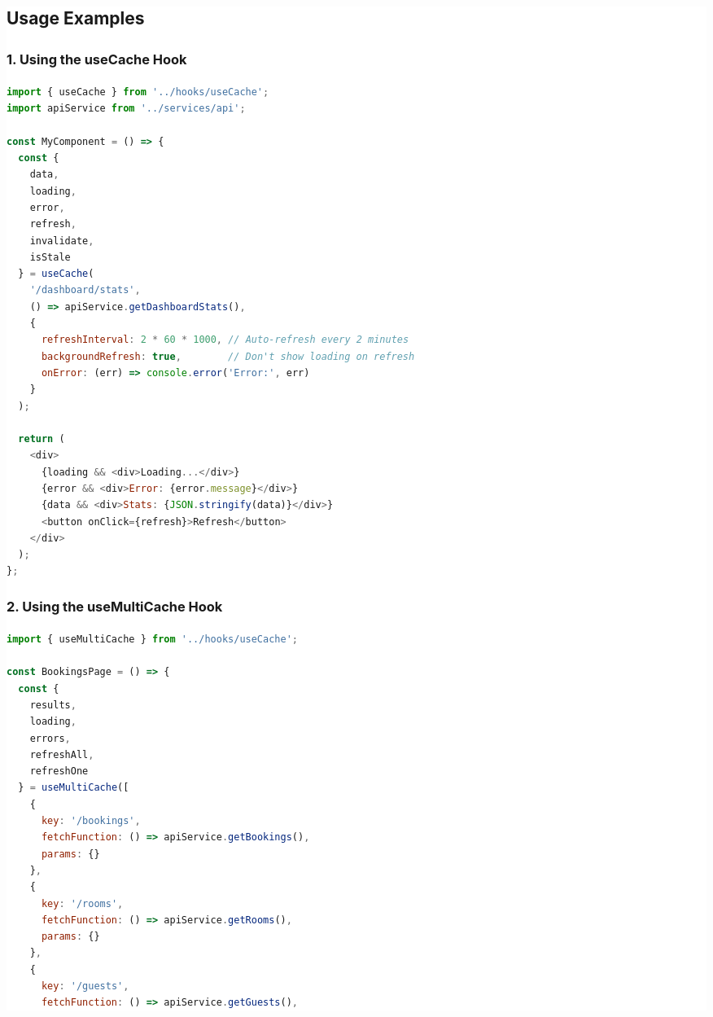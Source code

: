 ## Usage Examples

### 1. Using the useCache Hook

```javascript
import { useCache } from '../hooks/useCache';
import apiService from '../services/api';

const MyComponent = () => {
  const {
    data,
    loading,
    error,
    refresh,
    invalidate,
    isStale
  } = useCache(
    '/dashboard/stats',
    () => apiService.getDashboardStats(),
    {
      refreshInterval: 2 * 60 * 1000, // Auto-refresh every 2 minutes
      backgroundRefresh: true,        // Don't show loading on refresh
      onError: (err) => console.error('Error:', err)
    }
  );

  return (
    <div>
      {loading && <div>Loading...</div>}
      {error && <div>Error: {error.message}</div>}
      {data && <div>Stats: {JSON.stringify(data)}</div>}
      <button onClick={refresh}>Refresh</button>
    </div>
  );
};
```

### 2. Using the useMultiCache Hook

```javascript
import { useMultiCache } from '../hooks/useCache';

const BookingsPage = () => {
  const {
    results,
    loading,
    errors,
    refreshAll,
    refreshOne
  } = useMultiCache([
    {
      key: '/bookings',
      fetchFunction: () => apiService.getBookings(),
      params: {}
    },
    {
      key: '/rooms',
      fetchFunction: () => apiService.getRooms(),
      params: {}
    },
    {
      key: '/guests',
      fetchFunction: () => apiService.getGuests(),
```
